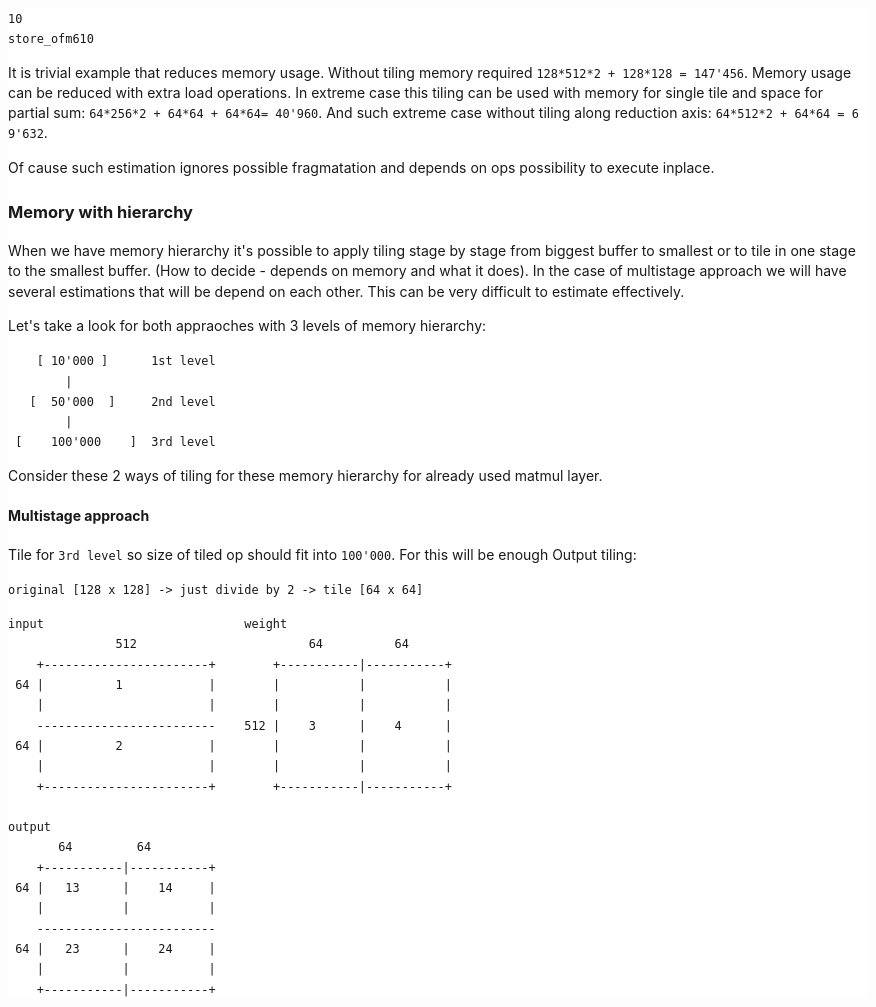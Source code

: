 ```
10                                                                                                                           store_ofm610
```
It is trivial example that reduces memory usage. Without tiling memory required `128*512*2 + 128*128 = 147'456`. Memory usage can be reduced with extra load operations. In extreme case this tiling can be used with memory for single tile and space for partial sum: `64*256*2 + 64*64 + 64*64= 40'960`. And such extreme case without tiling along reduction axis: `64*512*2 + 64*64 = 69'632`. 

Of cause such estimation ignores possible fragmatation and depends on ops possibility to execute inplace. 

### Memory with hierarchy

When we have memory hierarchy it's possible to apply tiling stage by stage from biggest buffer to smallest or to tile in one stage to the smallest buffer. (How to decide - depends on memory and what it does). In the case of multistage approach we will have several estimations that will be depend on each other. This can be very difficult to estimate effectively. 

Let's take a look for both appraoches with 3 levels of memory hierarchy: 

```
    [ 10'000 ]      1st level
        | 
   [  50'000  ]     2nd level
        |
 [    100'000    ]  3rd level

```

Consider these 2 ways of tiling for these memory hierarchy for already used matmul layer. 

#### Multistage approach

Tile for `3rd level` so size of tiled op should fit into `100'000`. For this will be enough Output tiling:

```
original [128 x 128] -> just divide by 2 -> tile [64 x 64]                              
```

```
input                            weight 
               512                        64          64
    +-----------------------+        +-----------|-----------+
 64 |          1            |        |           |           |
    |                       |        |           |           |
    -------------------------    512 |    3      |    4      |
 64 |          2            |        |           |           |
    |                       |        |           |           |
    +-----------------------+        +-----------|-----------+

output
       64         64        
    +-----------|-----------+
 64 |   13      |    14     |
    |           |           |
    -------------------------
 64 |   23      |    24     |
    |           |           |
    +-----------|-----------+
```
